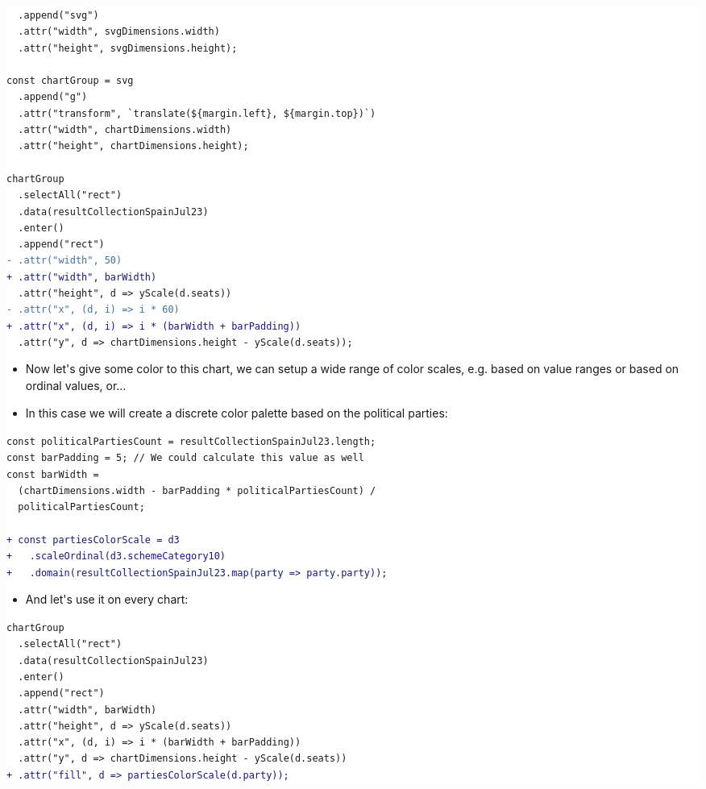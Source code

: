 ```diff
  .append("svg")
  .attr("width", svgDimensions.width)
  .attr("height", svgDimensions.height);

const chartGroup = svg
  .append("g")
  .attr("transform", `translate(${margin.left}, ${margin.top})`)
  .attr("width", chartDimensions.width)
  .attr("height", chartDimensions.height);

chartGroup
  .selectAll("rect")
  .data(resultCollectionSpainJul23)
  .enter()
  .append("rect")
- .attr("width", 50)
+ .attr("width", barWidth)
  .attr("height", d => yScale(d.seats))
- .attr("x", (d, i) => i * 60)
+ .attr("x", (d, i) => i * (barWidth + barPadding))
  .attr("y", d => chartDimensions.height - yScale(d.seats));
```

- Now let's give some color to this chart, we can setup a wide range of color scales, e.g. based on value ranges or based on ordinal values, or...

- In this case we will create a discrete color palette based on the political parties:

```diff
const politicalPartiesCount = resultCollectionSpainJul23.length;
const barPadding = 5; // We could calculate this value as well
const barWidth =
  (chartDimensions.width - barPadding * politicalPartiesCount) /
  politicalPartiesCount;

+ const partiesColorScale = d3
+   .scaleOrdinal(d3.schemeCategory10)
+   .domain(resultCollectionSpainJul23.map(party => party.party));
```

- And let's use it on every chart:

```diff
chartGroup
  .selectAll("rect")
  .data(resultCollectionSpainJul23)
  .enter()
  .append("rect")
  .attr("width", barWidth)
  .attr("height", d => yScale(d.seats))
  .attr("x", (d, i) => i * (barWidth + barPadding))
  .attr("y", d => chartDimensions.height - yScale(d.seats))
+ .attr("fill", d => partiesColorScale(d.party));
```
